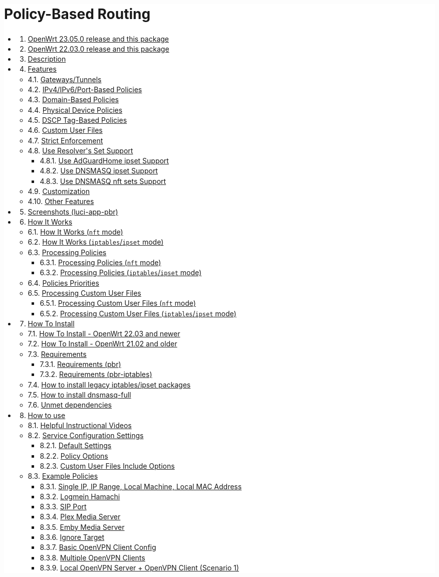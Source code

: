 



# Policy-Based Routing



- 1. [OpenWrt 23.05.0 release and this package](#OpenWrt23.05.0releaseandthispackage)
- 2. [OpenWrt 22.03.0 release and this package](#OpenWrt22.03.0releaseandthispackage)
- 3. [Description](#Description)
- 4. [Features](#Features)
  - 4.1. [Gateways/Tunnels](#GatewaysTunnels)
  - 4.2. [IPv4/IPv6/Port-Based Policies](#IPv4IPv6Port-BasedPolicies)
  - 4.3. [Domain-Based Policies](#Domain-BasedPolicies)
  - 4.4. [Physical Device Policies](#PhysicalDevicePolicies)
  - 4.5. [DSCP Tag-Based Policies](#DSCPTag-BasedPolicies)
  - 4.6. [Custom User Files](#CustomUserFiles)
  - 4.7. [Strict Enforcement](#StrictEnforcement)
  - 4.8. [Use Resolver's Set Support](#UseResolversSetSupport)
    - 4.8.1. [Use AdGuardHome ipset Support](#UseAdGuardHomeipsetSupport)
    - 4.8.2. [Use DNSMASQ ipset Support](#UseDNSMASQipsetSupport)
    - 4.8.3. [Use DNSMASQ nft sets Support](#UseDNSMASQnftsetsSupport)
  - 4.9. [Customization](#Customization)
  - 4.10. [Other Features](#OtherFeatures)
- 5. [Screenshots (luci-app-pbr)](#Screenshotsluci-app-pbr)
- 6. [How It Works](#HowItWorks)
  - 6.1. [How It Works (`nft` mode)](#HowItWorksnftmode)
  - 6.2. [How It Works (`iptables`/`ipset` mode)](#HowItWorksiptablesipsetmode)
  - 6.3. [Processing Policies](#ProcessingPolicies)
    - 6.3.1. [Processing Policies (`nft` mode)](#ProcessingPoliciesnftmode)
    - 6.3.2. [Processing Policies (`iptables`/`ipset` mode)](#ProcessingPoliciesiptablesipsetmode)
  - 6.4. [Policies Priorities](#PoliciesPriorities)
  - 6.5. [Processing Custom User Files](#ProcessingCustomUserFiles)
    - 6.5.1. [Processing Custom User Files (`nft` mode)](#ProcessingCustomUserFilesnftmode)
    - 6.5.2. [Processing Custom User Files (`iptables`/`ipset` mode)](#ProcessingCustomUserFilesiptablesipsetmode)
- 7. [How To Install](#HowToInstall)
  - 7.1. [How To Install - OpenWrt 22.03 and newer](#HowToInstall-OpenWrt22.03andnewer)
  - 7.2. [How To Install - OpenWrt 21.02 and older](#HowToInstall-OpenWrt21.02andolder)
  - 7.3. [Requirements](#Requirements)
    - 7.3.1. [Requirements (pbr)](#Requirementspbr)
    - 7.3.2. [Requirements (pbr-iptables)](#Requirementspbr-iptables)
  - 7.4. [How to install legacy iptables/ipset packages](#Howtoinstalllegacyiptablesipsetpackages)
  - 7.5. [How to install dnsmasq-full](#Howtoinstalldnsmasq-full)
  - 7.6. [Unmet dependencies](#Unmetdependencies)
- 8. [How to use](#Howtouse)
  - 8.1. [Helpful Instructional Videos](#HelpfulInstructionalVideos)
  - 8.2. [Service Configuration Settings](#ServiceConfigurationSettings)
    - 8.2.1. [Default Settings](#DefaultSettings)
    - 8.2.2. [Policy Options](#PolicyOptions)
    - 8.2.3. [Custom User Files Include Options](#CustomUserFilesIncludeOptions)
  - 8.3. [Example Policies](#ExamplePolicies)
    - 8.3.1. [Single IP, IP Range, Local Machine, Local MAC Address](#SingleIPIPRangeLocalMachineLocalMACAddress)
    - 8.3.2. [Logmein Hamachi](#LogmeinHamachi)
    - 8.3.3. [SIP Port](#SIPPort)
    - 8.3.4. [Plex Media Server](#PlexMediaServer)
    - 8.3.5. [Emby Media Server](#EmbyMediaServer)
    - 8.3.6. [Ignore Target](#IgnoreTarget)
    - 8.3.7. [Basic OpenVPN Client Config](#BasicOpenVPNClientConfig)
    - 8.3.8. [Multiple OpenVPN Clients](#MultipleOpenVPNClients)
    - 8.3.9. [Local OpenVPN Server + OpenVPN Client (Scenario 1)](#LocalOpenVPNServerOpenVPNClientScenario1)